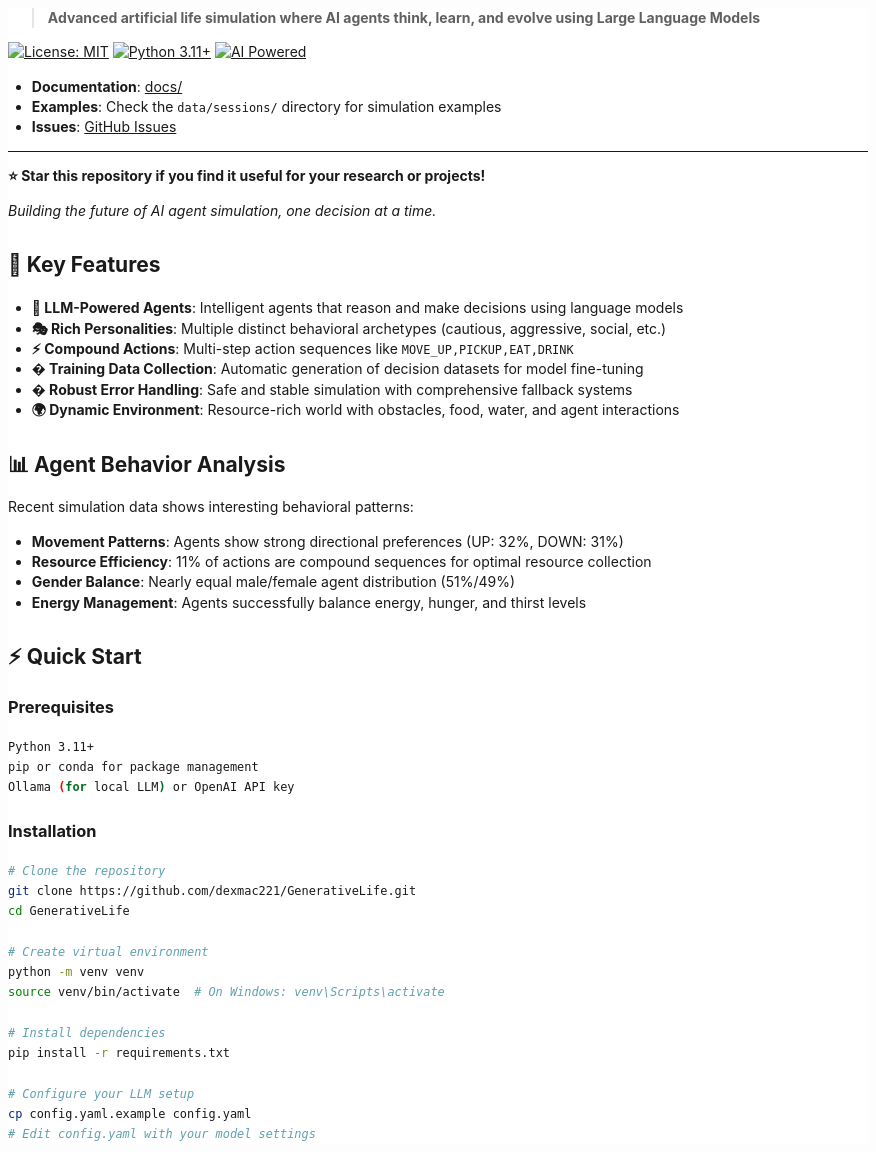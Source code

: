 > **Advanced artificial life simulation where AI agents think, learn, and evolve using Large Language Models**

[![License: MIT](https://img.shields.io/badge/License-MIT-yellow.svg)](https://opensource.org/licenses/MIT)
[![Python 3.11+](https://img.shields.io/badge/python-3.11+-blue.svg)](https://www.python.org/downloads/)
[![AI Powered](https://img.shields.io/badge/AI-Powered-brightgreen.svg)]()

- **Documentation**: [docs/](docs/)
- **Examples**: Check the `data/sessions/` directory for simulation examples
- **Issues**: [GitHub Issues](https://github.com/dexmac221/GenerativeLife/issues)

---

**⭐ Star this repository if you find it useful for your research or projects!**

_Building the future of AI agent simulation, one decision at a time._

## 🚀 **Key Features**

- **🧠 LLM-Powered Agents**: Intelligent agents that reason and make decisions using language models
- **🎭 Rich Personalities**: Multiple distinct behavioral archetypes (cautious, aggressive, social, etc.)
- **⚡ Compound Actions**: Multi-step action sequences like `MOVE_UP,PICKUP,EAT,DRINK`
- **� Training Data Collection**: Automatic generation of decision datasets for model fine-tuning
- **�️ Robust Error Handling**: Safe and stable simulation with comprehensive fallback systems
- **🌍 Dynamic Environment**: Resource-rich world with obstacles, food, water, and agent interactions

## 📊 **Agent Behavior Analysis**

Recent simulation data shows interesting behavioral patterns:

- **Movement Patterns**: Agents show strong directional preferences (UP: 32%, DOWN: 31%)
- **Resource Efficiency**: 11% of actions are compound sequences for optimal resource collection
- **Gender Balance**: Nearly equal male/female agent distribution (51%/49%)
- **Energy Management**: Agents successfully balance energy, hunger, and thirst levels

## ⚡ **Quick Start**

### **Prerequisites**

```bash
Python 3.11+
pip or conda for package management
Ollama (for local LLM) or OpenAI API key
```

### **Installation**

```bash
# Clone the repository
git clone https://github.com/dexmac221/GenerativeLife.git
cd GenerativeLife

# Create virtual environment
python -m venv venv
source venv/bin/activate  # On Windows: venv\Scripts\activate

# Install dependencies
pip install -r requirements.txt

# Configure your LLM setup
cp config.yaml.example config.yaml
# Edit config.yaml with your model settings
```